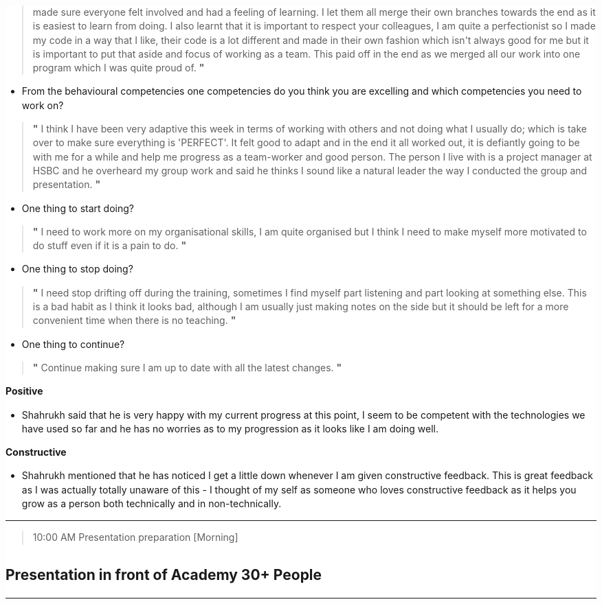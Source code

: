>made sure everyone felt involved and had a feeling of learning. I let them all merge their own branches towards the end as it is easiest to
>learn from doing. I also learnt that it is important to respect your colleagues, I am quite a perfectionist so I made my code in a way that I like, their
>code is a lot different and made in their own fashion which isn't always good for me but it is important to put that aside and focus of working as a team. This
>paid off in the end as we merged all our work into one program which I was quite proud of.
>**"**
- From the behavioural competencies one competencies do you think you are excelling and which competencies you need to work on?
>**"** I think I have been very adaptive this week in terms of working with others and not doing what I usually do; which is
>take over to make sure everything is 'PERFECT'. It felt good to adapt and in the end it all worked out, it is defiantly going to be with me
>for a while and help me progress as a team-worker and good person. The person I live with is a project manager at HSBC and he overheard my group work
>and said he thinks I sound like a natural leader the way I conducted the group and presentation.
>**"**
- One thing to start doing? 
>**"** I need to work more on my organisational skills, I am quite organised but I think I need to make myself more motivated to do stuff
>even if it is a pain to do. 
>**"**
- One thing to stop doing? 
>**"** I need stop drifting off during the training, sometimes I find myself part listening and part looking at something else. This is a bad habit
>as I think it looks bad, although I am usually just making notes on the side but it should be left for a more convenient time when there is no teaching.
>**"**
- One thing to continue?
> **"** Continue making sure I am up to date with all the latest changes.
> **"**

**Positive** 
- Shahrukh said that he is very happy with my current progress at this point, I seem to be competent with the technologies we have used so far
and he has no worries as to my progression as it looks like I am doing well.

**Constructive** 
- Shahrukh mentioned that he has noticed I get a little down whenever I am given constructive feedback. This is great feedback as I was
actually totally unaware of this - I thought of my self as someone who loves constructive feedback as it helps you grow as a person both technically
and in non-technically.

___

> 10:00 AM Presentation preparation [Morning]

## **Presentation in front of Academy 30+ People**


___

